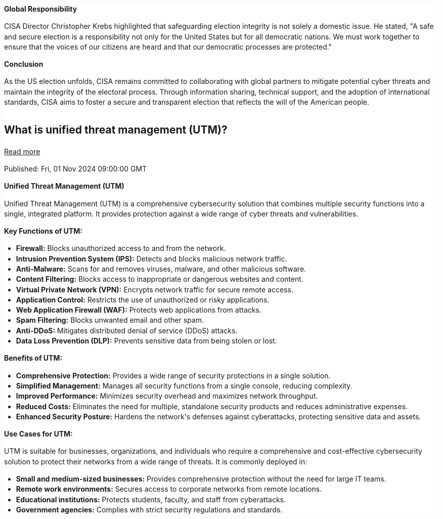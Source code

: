 **Global Responsibility**

CISA Director Christopher Krebs highlighted that safeguarding election integrity is not solely a domestic issue. He stated, "A safe and secure election is a responsibility not only for the United States but for all democratic nations. We must work together to ensure that the voices of our citizens are heard and that our democratic processes are protected."

**Conclusion**

As the US election unfolds, CISA remains committed to collaborating with global partners to mitigate potential cyber threats and maintain the integrity of the electoral process. Through information sharing, technical support, and the adoption of international standards, CISA aims to foster a secure and transparent election that reflects the will of the American people.

## What is unified threat management (UTM)?
[Read more](https://www.techtarget.com/searchsecurity/definition/unified-threat-management-UTM)

Published: Fri, 01 Nov 2024 09:00:00 GMT

**Unified Threat Management (UTM)**

Unified Threat Management (UTM) is a comprehensive cybersecurity solution that combines multiple security functions into a single, integrated platform. It provides protection against a wide range of cyber threats and vulnerabilities.

**Key Functions of UTM:**

* **Firewall:** Blocks unauthorized access to and from the network.
* **Intrusion Prevention System (IPS):** Detects and blocks malicious network traffic.
* **Anti-Malware:** Scans for and removes viruses, malware, and other malicious software.
* **Content Filtering:** Blocks access to inappropriate or dangerous websites and content.
* **Virtual Private Network (VPN):** Encrypts network traffic for secure remote access.
* **Application Control:** Restricts the use of unauthorized or risky applications.
* **Web Application Firewall (WAF):** Protects web applications from attacks.
* **Spam Filtering:** Blocks unwanted email and other spam.
* **Anti-DDoS:** Mitigates distributed denial of service (DDoS) attacks.
* **Data Loss Prevention (DLP):** Prevents sensitive data from being stolen or lost.

**Benefits of UTM:**

* **Comprehensive Protection:** Provides a wide range of security protections in a single solution.
* **Simplified Management:** Manages all security functions from a single console, reducing complexity.
* **Improved Performance:** Minimizes security overhead and maximizes network throughput.
* **Reduced Costs:** Eliminates the need for multiple, standalone security products and reduces administrative expenses.
* **Enhanced Security Posture:** Hardens the network's defenses against cyberattacks, protecting sensitive data and assets.

**Use Cases for UTM:**

UTM is suitable for businesses, organizations, and individuals who require a comprehensive and cost-effective cybersecurity solution to protect their networks from a wide range of threats. It is commonly deployed in:

* **Small and medium-sized businesses:** Provides comprehensive protection without the need for large IT teams.
* **Remote work environments:** Secures access to corporate networks from remote locations.
* **Educational institutions:** Protects students, faculty, and staff from cyberattacks.
* **Government agencies:** Complies with strict security regulations and standards.
